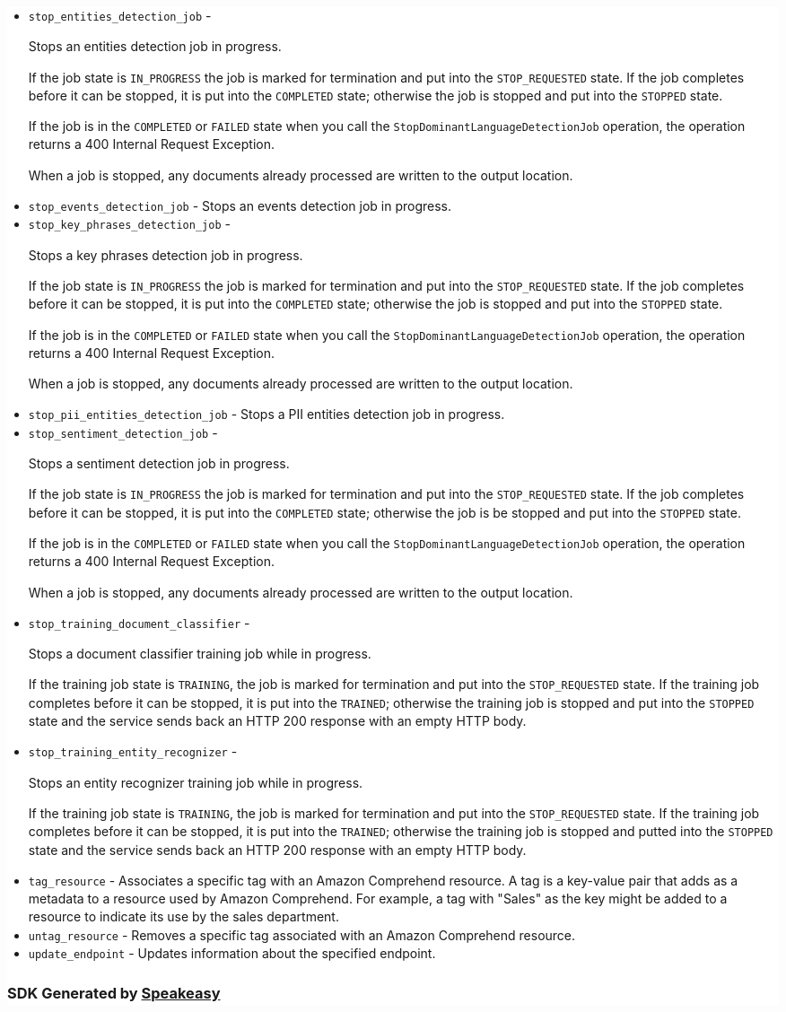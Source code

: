 * `stop_entities_detection_job` - <p>Stops an entities detection job in progress.</p> <p>If the job state is <code>IN_PROGRESS</code> the job is marked for termination and put into the <code>STOP_REQUESTED</code> state. If the job completes before it can be stopped, it is put into the <code>COMPLETED</code> state; otherwise the job is stopped and put into the <code>STOPPED</code> state.</p> <p>If the job is in the <code>COMPLETED</code> or <code>FAILED</code> state when you call the <code>StopDominantLanguageDetectionJob</code> operation, the operation returns a 400 Internal Request Exception. </p> <p>When a job is stopped, any documents already processed are written to the output location.</p>
* `stop_events_detection_job` - Stops an events detection job in progress.
* `stop_key_phrases_detection_job` - <p>Stops a key phrases detection job in progress.</p> <p>If the job state is <code>IN_PROGRESS</code> the job is marked for termination and put into the <code>STOP_REQUESTED</code> state. If the job completes before it can be stopped, it is put into the <code>COMPLETED</code> state; otherwise the job is stopped and put into the <code>STOPPED</code> state.</p> <p>If the job is in the <code>COMPLETED</code> or <code>FAILED</code> state when you call the <code>StopDominantLanguageDetectionJob</code> operation, the operation returns a 400 Internal Request Exception. </p> <p>When a job is stopped, any documents already processed are written to the output location.</p>
* `stop_pii_entities_detection_job` - Stops a PII entities detection job in progress.
* `stop_sentiment_detection_job` - <p>Stops a sentiment detection job in progress.</p> <p>If the job state is <code>IN_PROGRESS</code> the job is marked for termination and put into the <code>STOP_REQUESTED</code> state. If the job completes before it can be stopped, it is put into the <code>COMPLETED</code> state; otherwise the job is be stopped and put into the <code>STOPPED</code> state.</p> <p>If the job is in the <code>COMPLETED</code> or <code>FAILED</code> state when you call the <code>StopDominantLanguageDetectionJob</code> operation, the operation returns a 400 Internal Request Exception. </p> <p>When a job is stopped, any documents already processed are written to the output location.</p>
* `stop_training_document_classifier` - <p>Stops a document classifier training job while in progress.</p> <p>If the training job state is <code>TRAINING</code>, the job is marked for termination and put into the <code>STOP_REQUESTED</code> state. If the training job completes before it can be stopped, it is put into the <code>TRAINED</code>; otherwise the training job is stopped and put into the <code>STOPPED</code> state and the service sends back an HTTP 200 response with an empty HTTP body. </p>
* `stop_training_entity_recognizer` - <p>Stops an entity recognizer training job while in progress.</p> <p>If the training job state is <code>TRAINING</code>, the job is marked for termination and put into the <code>STOP_REQUESTED</code> state. If the training job completes before it can be stopped, it is put into the <code>TRAINED</code>; otherwise the training job is stopped and putted into the <code>STOPPED</code> state and the service sends back an HTTP 200 response with an empty HTTP body.</p>
* `tag_resource` - Associates a specific tag with an Amazon Comprehend resource. A tag is a key-value pair that adds as a metadata to a resource used by Amazon Comprehend. For example, a tag with "Sales" as the key might be added to a resource to indicate its use by the sales department. 
* `untag_resource` - Removes a specific tag associated with an Amazon Comprehend resource. 
* `update_endpoint` - Updates information about the specified endpoint.



### SDK Generated by [Speakeasy](https://docs.speakeasyapi.dev/docs/using-speakeasy/client-sdks)
